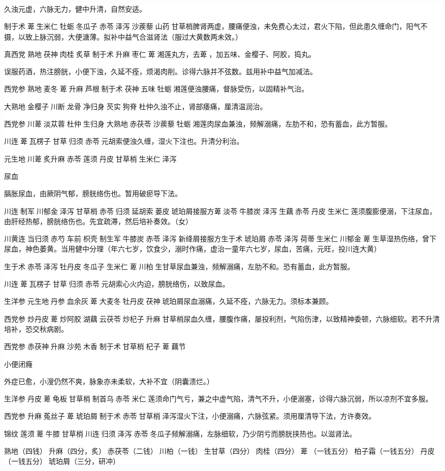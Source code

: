 久浊元虚，六脉无力，健中升清，自然安适。  

制于术 萆 生米仁 牡蛎 冬瓜子 赤苓 泽泻 沙蒺藜 山药 甘草梢脾肾两虚，腰痛便浊，未免费心太过，君火下陷，但此患久缠命门，阳气不摄，以致上脉沉弱，大便溏薄。拟补中益气合滋肾法（服过大黄数两未效。）  

真西党 熟地 茯神 肉桂 炙草 制于术 升麻 枣仁 萆 湘莲丸方，去萆 ，加五味、金樱子、阿胶，捣丸。  

误服药酒，热注膀胱，小便下浊，久延不痊，烦渴肉削。诊得六脉并不弦数。兹用补中益气加减法。  

西党参 熟地 麦冬 萆 升麻 芦根 制于术 茯神 五味 牡蛎 湘莲便浊腰痛，督脉受伤，以固精补气治。  

大熟地 金樱子 川断 龙骨 净归身 芡实 狗脊 杜仲久浊不止，肾部痿痛，厘清温润治。  

西党参 川萆 淡苁蓉 杜仲 生归身 大熟地 赤茯苓 沙蒺藜 牡蛎 湘莲肉尿血兼浊，频解溺痛，左肋不和，恐有蓄血，此方暂服。  

川连 萆 瓦楞子 甘草 归须 赤苓 元胡索便浊久缠，湿火下注也。升清分利治。  

元生地 川萆 炙升麻 赤苓 莲须 丹皮 甘草梢 生米仁 泽泻  

尿血  

膈胀尿血，由厥阴气郁，膀胱络伤也。暂用破瘀导下法。  

川连 制军 川郁金 泽泻 甘草梢 赤苓 归须 延胡索 蒌皮 琥珀屑接服方萆 淡苓 牛膝炭 泽泻 生藕 赤苓 丹皮 生米仁 莲须腹膨便溺，下注尿血，由肝经热郁，膀胱络伤也。先宜疏滞，然后培补奏效。（女）  

川黄连 当归须 赤芍 车前 枳壳 制生军 牛膝炭 赤苓 泽泻 新绛屑接服方生于术 琥珀屑 赤苓 泽泻 荷蒂 生米仁 川郁金 萆 生草湿热伤络，曾下尿血，神色萎黄。当用健中分理（年六七岁，饮食少，溺时作痛，虚治一童年六七岁，尿血，苦痛，元旺，投川连大黄）  

生于术 赤苓 泽泻 牡丹皮 冬瓜子 生米仁 萆 川柏 生甘草尿血兼浊，频解溺痛，左肋不和。恐有蓄血，此方暂服。  

川连 萆 瓦楞子 甘草 归须 赤苓 元胡索心火内迫，膀胱络伤，以致尿血。  

生洋参 元生地 丹参 血余灰 萆 大麦冬 牡丹皮 茯神 琥珀屑尿血溺痛，久延不痊，六脉无力。须标本兼顾。  

西党参 炒丹皮 萆 炒阿胶 湖藕 云茯苓 炒杞子 升麻 甘草梢尿血久缠，腰腹作痛，屡投利剂，气陷伤津，以致精神委顿，六脉细软。若不升清培补，恐交秋病剧。  

西党参 赤茯神 升麻 沙苑 木香 制于术 甘草梢 杞子 萆 藕节  

小便闭癃  

外症已愈，小溲仍然不爽，脉象亦未柔软，大补不宜（阴囊溃烂。）  

生洋参 丹皮 萆 龟板 甘草梢 制首乌 赤苓 米仁 莲须命门气亏，兼之中虚气陷，清气不升，小便溺塞，诊得六脉沉弱，所以凉剂不宜多服。  

西党参 升麻 菟丝子 萆 琥珀屑 制于术 赤苓 甘草梢 泽泻湿火下注，小便溺痛，六脉弦紧。须用厘清导下法，方许奏效。  

锦纹 莲须 萆 牛膝 甘草梢 川连 归须 泽泻 赤苓 冬瓜子频解溺痛，左脉细软，乃少阴亏而膀胱挟热也。以滋肾法。  

熟地（四钱） 升麻（四分，炙） 赤茯苓（二钱） 川柏（一钱） 生甘草（四分） 肉桂（四分） 萆 （一钱五分） 柏子霜（一钱五分） 丹皮（一钱五分） 琥珀屑（三分，研冲）  
